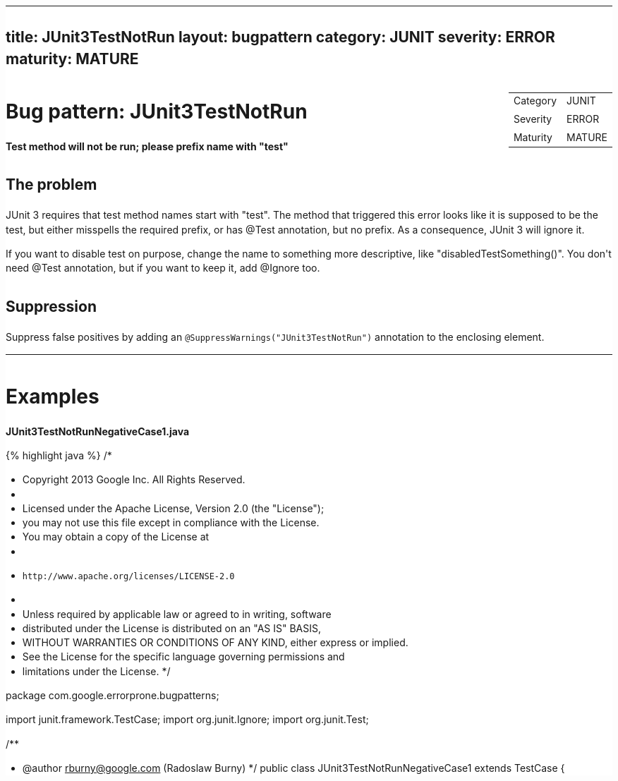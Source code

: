 

---
title: JUnit3TestNotRun
layout: bugpattern
category: JUNIT
severity: ERROR
maturity: MATURE
---

<div style="float:right;"><table id="metadata">
<tr><td>Category</td><td>JUNIT</td></tr>
<tr><td>Severity</td><td>ERROR</td></tr>
<tr><td>Maturity</td><td>MATURE</td></tr>
</table></div>

# Bug pattern: JUnit3TestNotRun
__Test method will not be run; please prefix name with "test"__

## The problem
JUnit 3 requires that test method names start with "test". The method that triggered this error looks like it is supposed to be the test, but either misspells the required prefix, or has @Test annotation, but no prefix. As a consequence, JUnit 3 will ignore it.

If you want to disable test on purpose, change the name to something more descriptive, like "disabledTestSomething()". You don't need @Test annotation, but if you want to keep it, add @Ignore too.

## Suppression
Suppress false positives by adding an `@SuppressWarnings("JUnit3TestNotRun")` annotation to the enclosing element.

----------

# Examples
__JUnit3TestNotRunNegativeCase1.java__

{% highlight java %}
/*
 * Copyright 2013 Google Inc. All Rights Reserved.
 *
 * Licensed under the Apache License, Version 2.0 (the "License");
 * you may not use this file except in compliance with the License.
 * You may obtain a copy of the License at
 *
 *     http://www.apache.org/licenses/LICENSE-2.0
 *
 * Unless required by applicable law or agreed to in writing, software
 * distributed under the License is distributed on an "AS IS" BASIS,
 * WITHOUT WARRANTIES OR CONDITIONS OF ANY KIND, either express or implied.
 * See the License for the specific language governing permissions and
 * limitations under the License.
 */

package com.google.errorprone.bugpatterns;

import junit.framework.TestCase;
import org.junit.Ignore;
import org.junit.Test;

/**
 * @author rburny@google.com (Radoslaw Burny)
 */
public class JUnit3TestNotRunNegativeCase1 extends TestCase {
